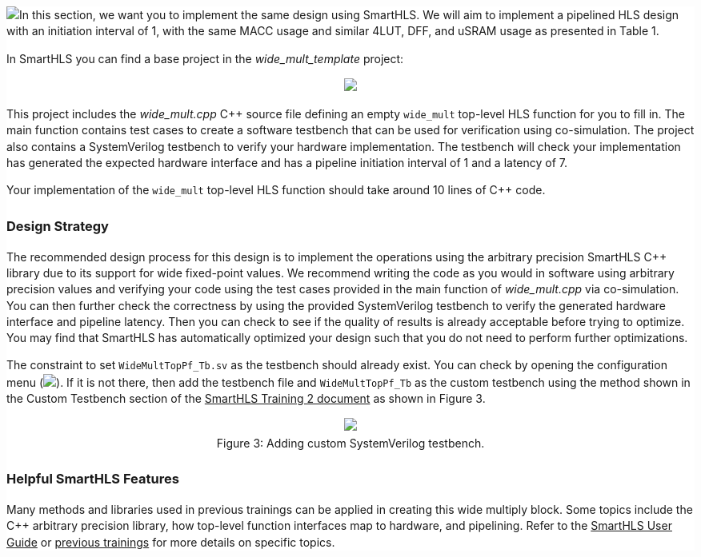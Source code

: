 ![](.//media/image3.png)In this section, we want you to implement the
same design using SmartHLS. We will aim to implement a pipelined HLS
design with an initiation interval of 1, with the same MACC usage and
similar 4LUT, DFF, and uSRAM usage as presented in Table 1.

In SmartHLS you can find a base project in the *wide\_mult\_template*
project:

<p align="center"><img src=".//media/image21.png" /></p>

This project includes the *wide\_mult.cpp* C++ source file defining an
empty `wide_mult` top-level HLS function for you to fill in. The main
function contains test cases to create a software testbench that can be
used for verification using co-simulation. The project also contains a
SystemVerilog testbench to verify your hardware implementation. The
testbench will check your implementation has generated the expected
hardware interface and has a pipeline initiation interval of 1 and a
latency of 7.

Your implementation of the `wide_mult` top-level HLS function should take
around 10 lines of C++ code.

### Design Strategy

The recommended design process for this design is to implement the
operations using the arbitrary precision SmartHLS C++ library due to its
support for wide fixed-point values. We recommend writing the code as
you would in software using arbitrary precision values and verifying
your code using the test cases provided in the main function of
*wide\_mult.cpp* via co-simulation. You can then further check the
correctness by using the provided SystemVerilog testbench to verify the
generated hardware interface and pipeline latency. Then you can check to
see if the quality of results is already acceptable before trying to
optimize. You may find that SmartHLS has automatically optimized your
design such that you do not need to perform further optimizations.

The constraint to set `WideMultTopPf_Tb.sv` as the testbench should
already exist. You can check by opening the configuration menu
(![](.//media/image22.png)). If it is not there, then add the testbench
file and `WideMultTopPf_Tb` as the custom testbench using the method
shown in the Custom Testbench section of the [SmartHLS Training 2 document](https://github.com/MicrochipTech/fpga-hls-examples/tree/main/Training2)
as shown in Figure 3.

<p align="center"><img src=".//media/image23.png" /></br>
Figure 3: Adding custom SystemVerilog testbench.</p>

### Helpful SmartHLS Features

Many methods and libraries used in previous trainings can be applied in
creating this wide multiply block. Some topics include the C++ arbitrary
precision library, how top-level function interfaces map to hardware,
and pipelining. Refer to the [SmartHLS User Guide](https://onlinedocs.microchip.com/oxy/GUID-AFCB5DCC-964F-4BE7-AA46-C756FA87ED7B-en-US-11/GUID-995D69CF-ACC7-4CB0-9635-4434A765470E.html)
or [previous trainings](https://microchiptechnology.sharepoint.com/sites/InfoDepot/FPGA_SOC%20LegUp%20Site/SitePages/FAE-Training-Slides-and-Video.aspx)
for more details on specific topics.
